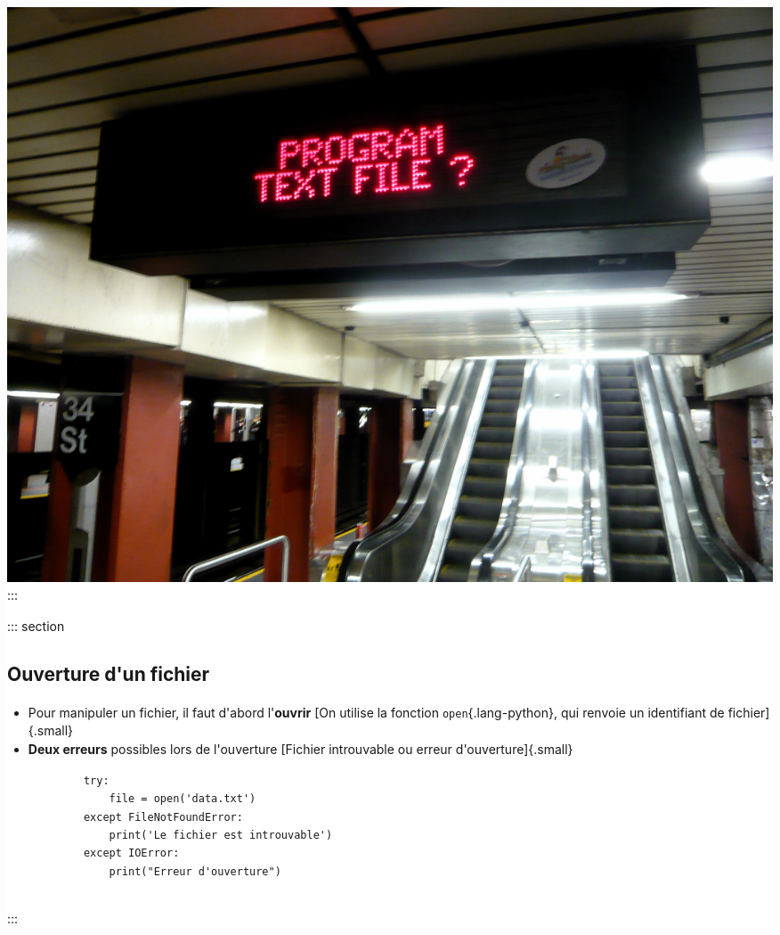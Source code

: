 ![](images/2081701562_29d8412c98_o.jpg)
:::

::: section
## Ouverture d\'un fichier

-   Pour manipuler un fichier, il faut d\'abord l\'**ouvrir** [On
    utilise la fonction `open`{.lang-python}, qui renvoie un identifiant
    de fichier]{.small}
-   **Deux erreurs** possibles lors de l\'ouverture [Fichier introuvable
    ou erreur d\'ouverture]{.small}

``` lang-python
            try:
                file = open('data.txt')
            except FileNotFoundError:
                print('Le fichier est introuvable')
            except IOError:
                print("Erreur d'ouverture")
        
```
:::
